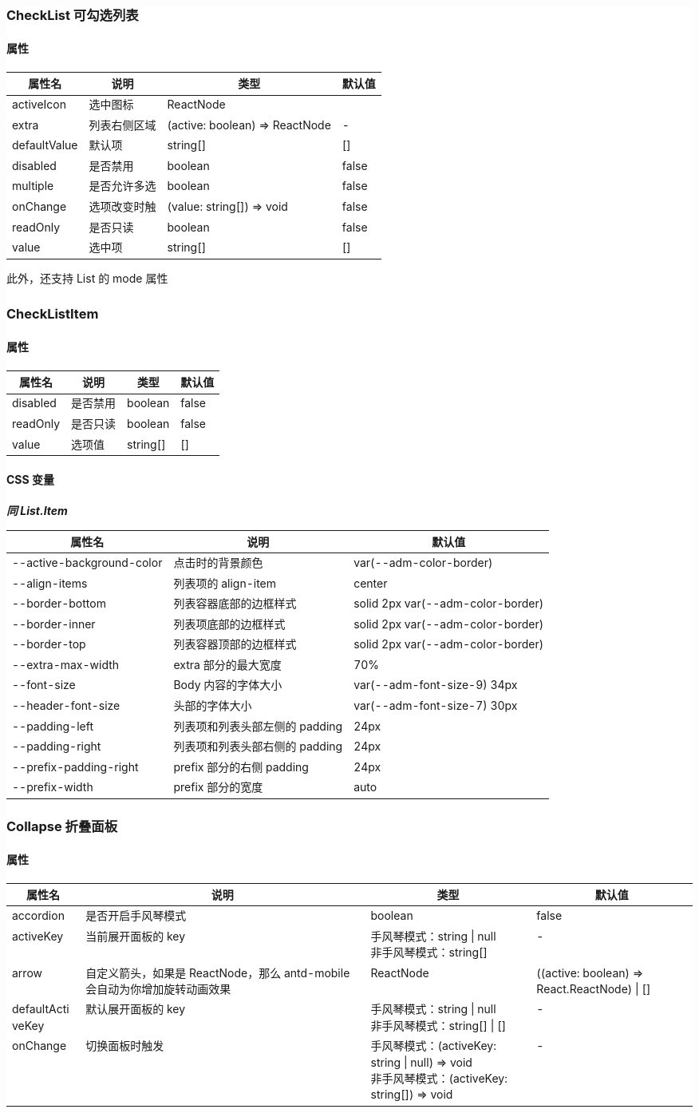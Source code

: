### CheckList 可勾选列表

#### 属性

| 属性名          | 说明     | 类型                             | 默认值              |
|--------------|--------|--------------------------------|------------------|
| activeIcon   | 选中图标   | ReactNode                      | <CheckOutline /> |
| extra        | 列表右侧区域 | (active: boolean) => ReactNode | -                |
| defaultValue | 默认项    | string[]                       | []               |
| disabled     | 是否禁用   | boolean                        | false            |
| multiple     | 是否允许多选 | boolean                        | false            |
| onChange     | 选项改变时触 | (value: string[]) => void      | false            |
| readOnly     | 是否只读   | boolean                        | false            |
| value        | 选中项    | string[]                       | []               |

此外，还支持 List 的 mode 属性

### CheckListItem

#### 属性

| 属性名      | 说明   | 类型       | 默认值   |
|----------|------|----------|-------|
| disabled | 是否禁用 | boolean  | false |
| readOnly | 是否只读 | boolean  | false |
| value    | 选项值  | string[] | []    |

#### CSS 变量

***同 List.Item***

| 属性名                       | 说明                   | 默认值                               |
|---------------------------|----------------------|-----------------------------------|
| --active-background-color | 点击时的背景颜色             | var(--adm-color-border)           |
| --align-items             | 列表项的 align-item      | center                            |
| --border-bottom           | 列表容器底部的边框样式          | solid 2px var(--adm-color-border) |
| --border-inner            | 列表项底部的边框样式           | solid 2px var(--adm-color-border) |
| --border-top              | 列表容器顶部的边框样式          | solid 2px var(--adm-color-border) |
| --extra-max-width         | extra 部分的最大宽度        | 70%                               |
| --font-size               | Body 内容的字体大小         | var(--adm-font-size-9) 34px       |
| --header-font-size        | 头部的字体大小              | var(--adm-font-size-7) 30px       |
| --padding-left            | 列表项和列表头部左侧的 padding  | 24px                              |
| --padding-right           | 列表项和列表头部右侧的 padding  | 24px                              |
| --prefix-padding-right    | prefix 部分的右侧 padding | 24px                              |
| --prefix-width            | prefix 部分的宽度         | auto                              |

### Collapse 折叠面板

#### 属性

| 属性名              | 说明                                               | 类型                                                                                  | 默认值                                          |
|------------------|--------------------------------------------------|-------------------------------------------------------------------------------------|----------------------------------------------|
| accordion        | 是否开启手风琴模式                                        | boolean                                                                             | false                                        |
| activeKey        | 当前展开面板的 key                                      | 手风琴模式：string \| null<br/> 非手风琴模式：string[]                                           | -                                            |
| arrow            | 自定义箭头，如果是 ReactNode，那么 antd-mobile 会自动为你增加旋转动画效果 | ReactNode                                                                           | ((active: boolean) => React.ReactNode) \| [] | -|
| defaultActiveKey | 默认展开面板的 key                                      | 手风琴模式：string \| null<br/> 非手风琴模式：string[] \| []                                     | -                                            |
| onChange         | 切换面板时触发                                          | 手风琴模式：(activeKey: string \| null) => void<br/> 非手风琴模式：(activeKey: string[]) => void | -                                            |
